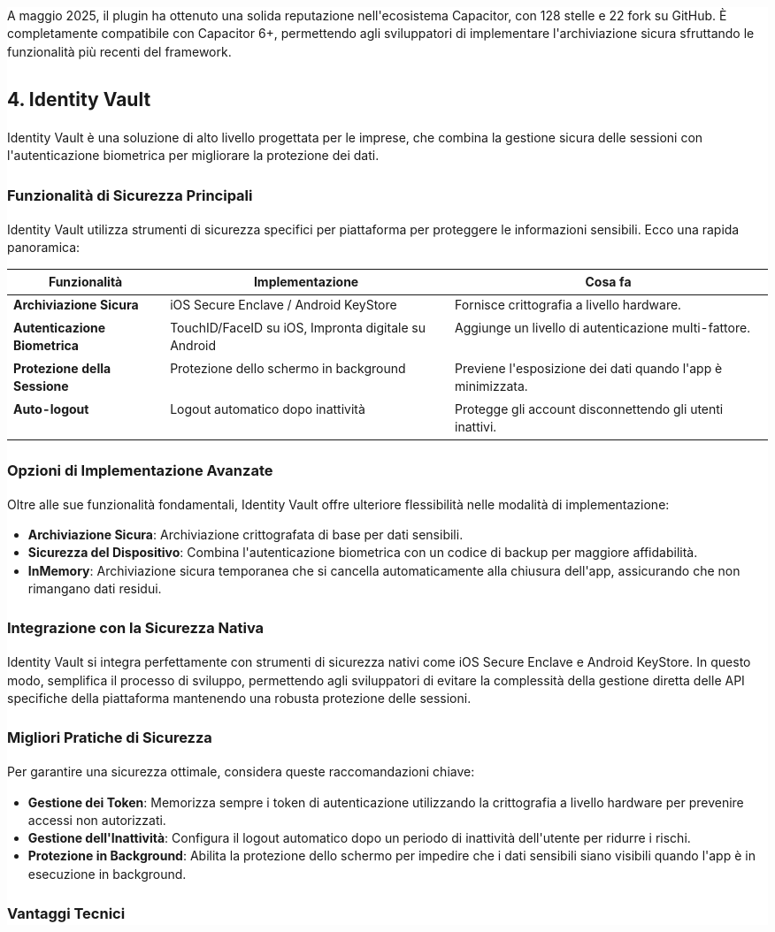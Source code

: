 A maggio 2025, il plugin ha ottenuto una solida reputazione nell'ecosistema Capacitor, con 128 stelle e 22 fork su GitHub. È completamente compatibile con Capacitor 6+, permettendo agli sviluppatori di implementare l'archiviazione sicura sfruttando le funzionalità più recenti del framework.

## 4\. Identity Vault

Identity Vault è una soluzione di alto livello progettata per le imprese, che combina la gestione sicura delle sessioni con l'autenticazione biometrica per migliorare la protezione dei dati.

### Funzionalità di Sicurezza Principali

Identity Vault utilizza strumenti di sicurezza specifici per piattaforma per proteggere le informazioni sensibili. Ecco una rapida panoramica:

| **Funzionalità** | **Implementazione** | **Cosa fa** |
| --- | --- | --- |
| **Archiviazione Sicura** | iOS Secure Enclave / Android KeyStore | Fornisce crittografia a livello hardware. |
| **Autenticazione Biometrica** | TouchID/FaceID su iOS, Impronta digitale su Android | Aggiunge un livello di autenticazione multi-fattore. |
| **Protezione della Sessione** | Protezione dello schermo in background | Previene l'esposizione dei dati quando l'app è minimizzata. |
| **Auto-logout** | Logout automatico dopo inattività | Protegge gli account disconnettendo gli utenti inattivi. |

### Opzioni di Implementazione Avanzate

Oltre alle sue funzionalità fondamentali, Identity Vault offre ulteriore flessibilità nelle modalità di implementazione:

- **Archiviazione Sicura**: Archiviazione crittografata di base per dati sensibili.
- **Sicurezza del Dispositivo**: Combina l'autenticazione biometrica con un codice di backup per maggiore affidabilità.
- **InMemory**: Archiviazione sicura temporanea che si cancella automaticamente alla chiusura dell'app, assicurando che non rimangano dati residui.

### Integrazione con la Sicurezza Nativa

Identity Vault si integra perfettamente con strumenti di sicurezza nativi come iOS Secure Enclave e Android KeyStore. In questo modo, semplifica il processo di sviluppo, permettendo agli sviluppatori di evitare la complessità della gestione diretta delle API specifiche della piattaforma mantenendo una robusta protezione delle sessioni.

### Migliori Pratiche di Sicurezza

Per garantire una sicurezza ottimale, considera queste raccomandazioni chiave:

- **Gestione dei Token**: Memorizza sempre i token di autenticazione utilizzando la crittografia a livello hardware per prevenire accessi non autorizzati.
- **Gestione dell'Inattività**: Configura il logout automatico dopo un periodo di inattività dell'utente per ridurre i rischi.
- **Protezione in Background**: Abilita la protezione dello schermo per impedire che i dati sensibili siano visibili quando l'app è in esecuzione in background.

### Vantaggi Tecnici
